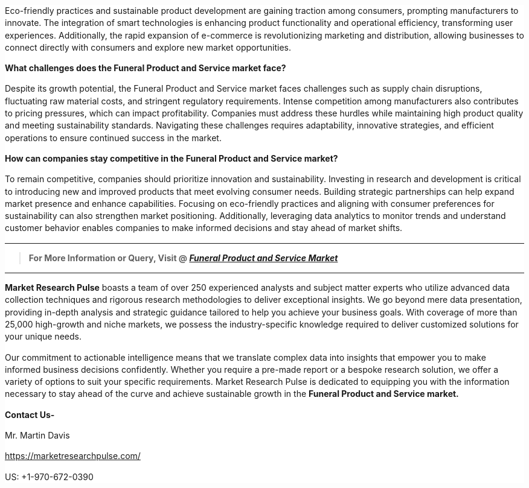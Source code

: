 Eco-friendly practices and sustainable product development are gaining traction among consumers, prompting manufacturers to innovate. The integration of smart technologies is enhancing product functionality and operational efficiency, transforming user experiences. Additionally, the rapid expansion of e-commerce is revolutionizing marketing and distribution, allowing businesses to connect directly with consumers and explore new market opportunities.</p><p><strong>What challenges does the Funeral Product and Service market face?</strong></p><p>Despite its growth potential, the Funeral Product and Service market faces challenges such as supply chain disruptions, fluctuating raw material costs, and stringent regulatory requirements. Intense competition among manufacturers also contributes to pricing pressures, which can impact profitability. Companies must address these hurdles while maintaining high product quality and meeting sustainability standards. Navigating these challenges requires adaptability, innovative strategies, and efficient operations to ensure continued success in the market.</p><p><strong>How can companies stay competitive in the Funeral Product and Service market?</strong></p><p>To remain competitive, companies should prioritize innovation and sustainability. Investing in research and development is critical to introducing new and improved products that meet evolving consumer needs. Building strategic partnerships can help expand market presence and enhance capabilities. Focusing on eco-friendly practices and aligning with consumer preferences for sustainability can also strengthen market positioning. Additionally, leveraging data analytics to monitor trends and understand customer behavior enables companies to make informed decisions and stay ahead of market shifts.</p><hr /><blockquote><p><strong>For More Information or Query, Visit @&nbsp;<em><a href="https://marketresearchpulse.com/report/39742/funeral-product-and-service-market?utm_source=Linkedin&utm_medium=0115">Funeral Product and Service Market</a></em></strong></p></blockquote><hr /><p><strong>Market Research Pulse</strong> boasts a team of over 250 experienced analysts and subject matter experts who utilize advanced data collection techniques and rigorous research methodologies to deliver exceptional insights. We go beyond mere data presentation, providing in-depth analysis and strategic guidance tailored to help you achieve your business goals. With coverage of more than 25,000 high-growth and niche markets, we possess the industry-specific knowledge required to deliver customized solutions for your unique needs.</p><p>Our commitment to actionable intelligence means that we translate complex data into insights that empower you to make informed business decisions confidently. Whether you require a pre-made report or a bespoke research solution, we offer a variety of options to suit your specific requirements. Market Research Pulse is dedicated to equipping you with the information necessary to stay ahead of the curve and achieve sustainable growth in the <strong>Funeral Product and Service market.</strong></p><p><strong>Contact Us-</strong></p><p>Mr. Martin Davis</p><p>https://marketresearchpulse.com/</p><p>US: +1-970-672-0390</p>
